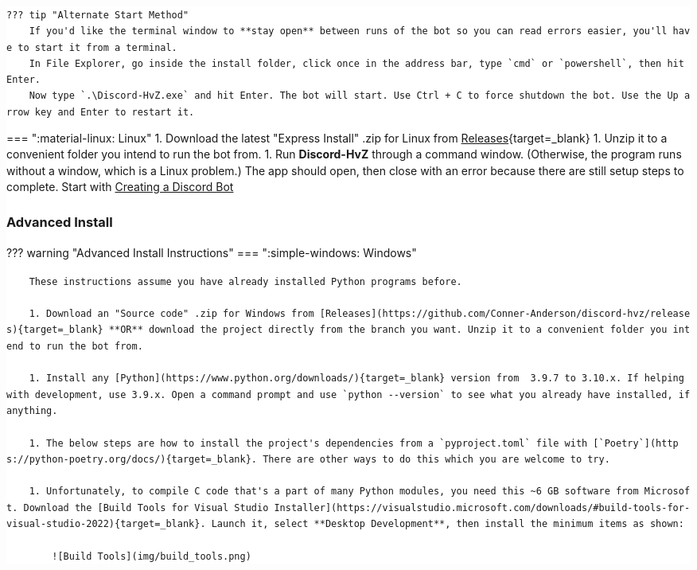 	??? tip "Alternate Start Method"
		If you'd like the terminal window to **stay open** between runs of the bot so you can read errors easier, you'll have to start it from a terminal.  
		In File Explorer, go inside the install folder, click once in the address bar, type `cmd` or `powershell`, then hit Enter.  
		Now type `.\Discord-HvZ.exe` and hit Enter. The bot will start. Use Ctrl + C to force shutdown the bot. Use the Up arrow key and Enter to restart it.

=== ":material-linux: Linux"
	1. Download the latest "Express Install" .zip for Linux from [Releases](https://github.com/Conner-Anderson/discord-hvz/releases){target=_blank}
	1. Unzip it to a convenient folder you intend to run the bot from.
	1. Run **Discord-HvZ** through a command window. (Otherwise, the program runs without a window, which is a Linux problem.) The app should open, then close with an error because there are still setup steps to complete. Start with [Creating a Discord Bot](#creating-a-discord-bot)


### Advanced Install
??? warning "Advanced Install Instructions"
	=== ":simple-windows: Windows"

		These instructions assume you have already installed Python programs before.

		1. Download an "Source code" .zip for Windows from [Releases](https://github.com/Conner-Anderson/discord-hvz/releases){target=_blank} **OR** download the project directly from the branch you want. Unzip it to a convenient folder you intend to run the bot from.

		1. Install any [Python](https://www.python.org/downloads/){target=_blank} version from  3.9.7 to 3.10.x. If helping with development, use 3.9.x. Open a command prompt and use `python --version` to see what you already have installed, if anything.

		1. The below steps are how to install the project's dependencies from a `pyproject.toml` file with [`Poetry`](https://python-poetry.org/docs/){target=_blank}. There are other ways to do this which you are welcome to try.

		1. Unfortunately, to compile C code that's a part of many Python modules, you need this ~6 GB software from Microsoft. Download the [Build Tools for Visual Studio Installer](https://visualstudio.microsoft.com/downloads/#build-tools-for-visual-studio-2022){target=_blank}. Launch it, select **Desktop Development**, then install the minimum items as shown: 
				
			![Build Tools](img/build_tools.png)
